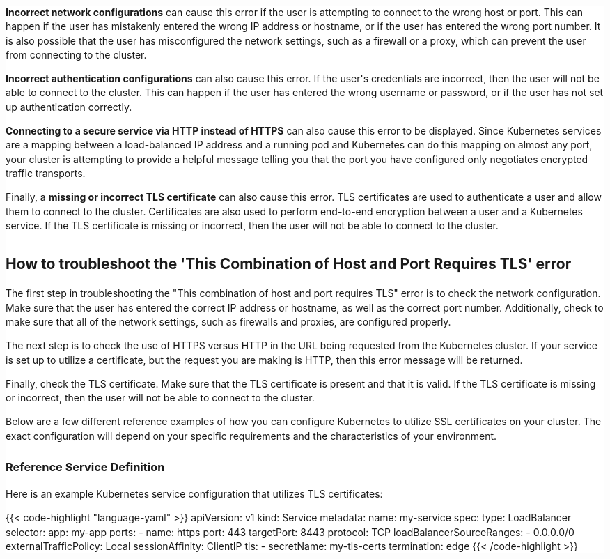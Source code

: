 **Incorrect network configurations** can cause this error if the user is attempting to connect to the wrong host or port. This can happen if the user has mistakenly entered the wrong IP address or hostname, or if the user has entered the wrong port number. It is also possible that the user has misconfigured the network settings, such as a firewall or a proxy, which can prevent the user from connecting to the cluster.

**Incorrect authentication configurations** can also cause this error. If the user's credentials are incorrect, then the user will not be able to connect to the cluster. This can happen if the user has entered the wrong username or password, or if the user has not set up authentication correctly.

**Connecting to a secure service via HTTP instead of HTTPS** can also cause this error to be displayed. Since Kubernetes services are a mapping between a load-balanced IP address and a running pod and Kubernetes can do this mapping on almost any port, your cluster is attempting to provide a helpful message telling you that the port you have configured only negotiates encrypted traffic transports.

Finally, a **missing or incorrect TLS certificate** can also cause this error. TLS certificates are used to authenticate a user and allow them to connect to the cluster. Certificates are also used to perform end-to-end encryption between a user and a Kubernetes service. If the TLS certificate is missing or incorrect, then the user will not be able to connect to the cluster.

## How to troubleshoot the 'This Combination of Host and Port Requires TLS' error

The first step in troubleshooting the "This combination of host and port requires TLS" error is to check the network configuration. Make sure that the user has entered the correct IP address or hostname, as well as the correct port number. Additionally, check to make sure that all of the network settings, such as firewalls and proxies, are configured properly.

The next step is to check the use of HTTPS versus HTTP in the URL being requested from the Kubernetes cluster. If your service is set up to utilize a certificate, but the request you are making is HTTP, then this error message will be returned.

Finally, check the TLS certificate. Make sure that the TLS certificate is present and that it is valid. If the TLS certificate is missing or incorrect, then the user will not be able to connect to the cluster.

Below are a few different reference examples of how you can configure Kubernetes to utilize SSL certificates on your cluster. The exact configuration will depend on your specific requirements and the characteristics of your environment.

### Reference Service Definition

Here is an example Kubernetes service configuration that utilizes TLS certificates:

{{< code-highlight "language-yaml" >}}
apiVersion: v1
kind: Service
metadata:
  name: my-service
spec:
  type: LoadBalancer
  selector:
    app: my-app
  ports:
    - name: https
      port: 443
      targetPort: 8443
      protocol: TCP
  loadBalancerSourceRanges:
    - 0.0.0.0/0
  externalTrafficPolicy: Local
  sessionAffinity: ClientIP
  tls:
    - secretName: my-tls-certs
      termination: edge
{{< /code-highlight >}}
